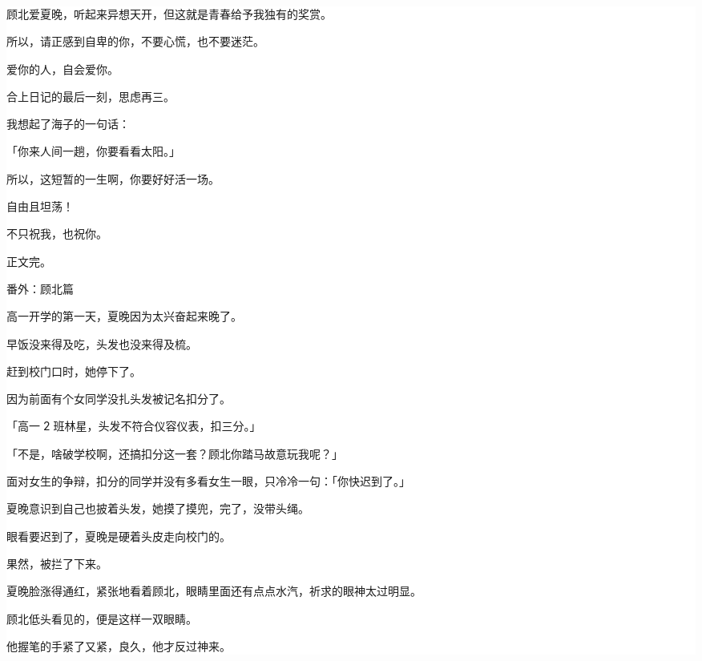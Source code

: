 
顾北爱夏晚，听起来异想天开，但这就是青春给予我独有的奖赏。


所以，请正感到自卑的你，不要心慌，也不要迷茫。


爱你的人，自会爱你。


合上日记的最后一刻，思虑再三。


我想起了海子的一句话：


「你来人间一趟，你要看看太阳。」


所以，这短暂的一生啊，你要好好活一场。


自由且坦荡！


不只祝我，也祝你。


正文完。


番外：顾北篇


高一开学的第一天，夏晚因为太兴奋起来晚了。


早饭没来得及吃，头发也没来得及梳。


赶到校门口时，她停下了。


因为前面有个女同学没扎头发被记名扣分了。


「高一 2 班林星，头发不符合仪容仪表，扣三分。」


「不是，啥破学校啊，还搞扣分这一套？顾北你踏马故意玩我呢？」


面对女生的争辩，扣分的同学并没有多看女生一眼，只冷冷一句：「你快迟到了。」


夏晚意识到自己也披着头发，她摸了摸兜，完了，没带头绳。


眼看要迟到了，夏晚是硬着头皮走向校门的。


果然，被拦了下来。


夏晚脸涨得通红，紧张地看着顾北，眼睛里面还有点点水汽，祈求的眼神太过明显。


顾北低头看见的，便是这样一双眼睛。


他握笔的手紧了又紧，良久，他才反过神来。

